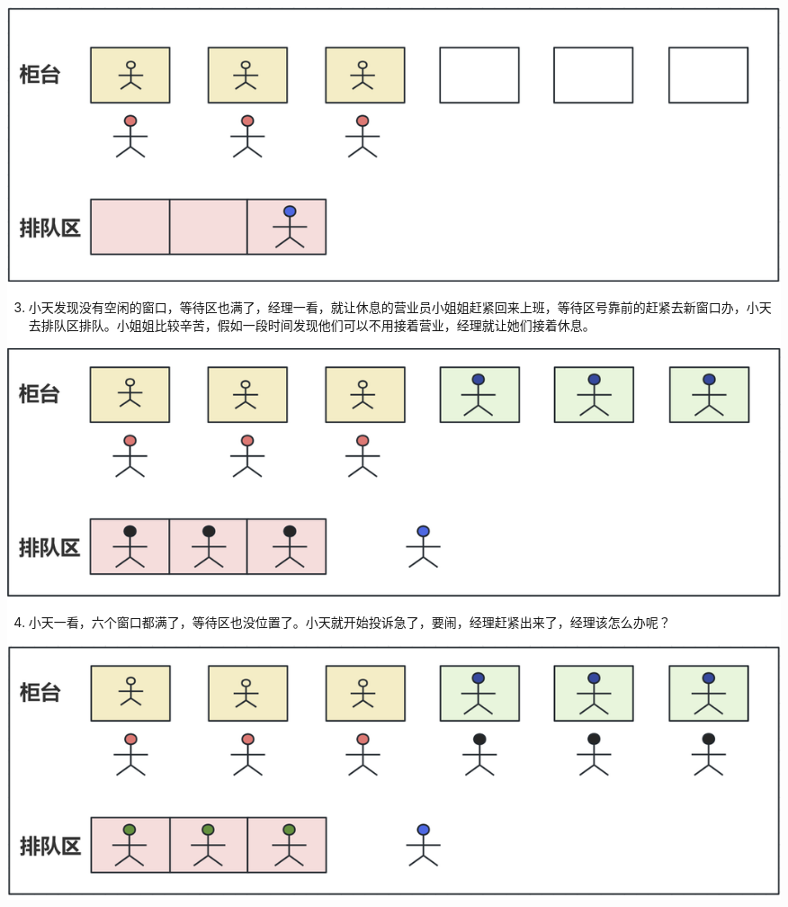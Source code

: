 ![1685966053944-78593221-0205-4382-859b-ae3b3a428706.png](./img/_kjzzIE5Zr7q1k8N/1685966053944-78593221-0205-4382-859b-ae3b3a428706-396673.png)

3. 小天发现没有空闲的窗口，等待区也满了，经理一看，就让休息的营业员小姐姐赶紧回来上班，等待区号靠前的赶紧去新窗口办，小天去排队区排队。小姐姐比较辛苦，假如一段时间发现他们可以不用接着营业，经理就让她们接着休息。

![1685966244206-798dd4b4-eff2-4472-8e8a-aac0b4e83bcb.png](./img/_kjzzIE5Zr7q1k8N/1685966244206-798dd4b4-eff2-4472-8e8a-aac0b4e83bcb-346438.png)

4. 小天一看，六个窗口都满了，等待区也没位置了。小天就开始投诉急了，要闹，经理赶紧出来了，经理该怎么办呢？

![1685966534116-32317a6e-1213-4a70-8a50-72b3905d39bd.png](./img/_kjzzIE5Zr7q1k8N/1685966534116-32317a6e-1213-4a70-8a50-72b3905d39bd-874394.png)
